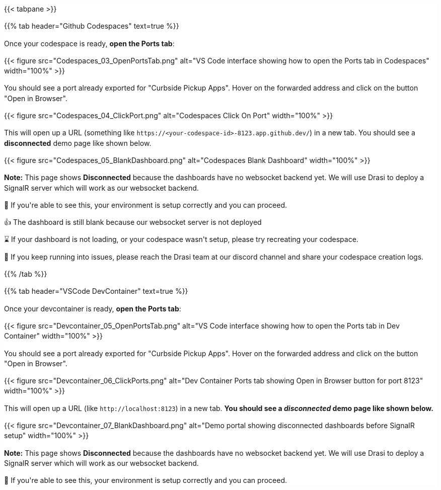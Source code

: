 {{< tabpane >}}

{{% tab header="Github Codespaces" text=true %}}

Once your codespace is ready, **open the Ports tab**:

{{< figure src="Codespaces_03_OpenPortsTab.png"
  alt="VS Code interface showing how to open the Ports tab in Codespaces" width="100%" >}}

You should see a port already exported for "Curbside Pickup Apps". Hover on the forwarded address and click on the button "Open in Browser".

{{< figure src="Codespaces_04_ClickPort.png"
  alt="Codespaces Click On Port" width="100%" >}}

This will open up a URL (something like `https://<your-codespace-id>-8123.app.github.dev/`) in a new tab.
You should see a **disconnected** demo page like shown below.

{{< figure src="Codespaces_05_BlankDashboard.png"
  alt="Codespaces Blank Dashboard" width="100%" >}}

**Note:** This page shows **Disconnected** because the dashboards have no websocket backend yet.
We will use Drasi to deploy a SignalR server which will work as our websocket backend.

🚀 If you're able to see this, your environment is setup correctly and you can proceed.

👍 The dashboard is still blank because our websocket server is not deployed

⌛️ If your dashboard is not loading, or your codespace wasn't setup, please try recreating your codespace.

🤨 If you keep running into issues, please reach the Drasi team at our discord channel and share your codespace creation logs.

{{% /tab %}}

{{% tab header="VSCode DevContainer" text=true %}}

Once your devcontainer is ready, **open the Ports tab**:

{{< figure src="Devcontainer_05_OpenPortsTab.png"
  alt="VS Code interface showing how to open the Ports tab in Dev Container" width="100%" >}}

You should see a port already exported for "Curbside Pickup Apps". Hover on the forwarded address and click on the button "Open in Browser".

{{< figure src="Devcontainer_06_ClickPorts.png"
  alt="Dev Container Ports tab showing Open in Browser button for port 8123" width="100%" >}}

This will open up a URL (like `http://localhost:8123`) in a new tab.
**You should see a *disconnected* demo page like shown below.**

{{< figure src="Devcontainer_07_BlankDashboard.png"
  alt="Demo portal showing disconnected dashboards before SignalR setup" width="100%" >}}

**Note:** This page shows **Disconnected** because the dashboards have no websocket backend yet.
We will use Drasi to deploy a SignalR server which will work as our websocket backend.

🚀 If you're able to see this, your environment is setup correctly and you can proceed.
